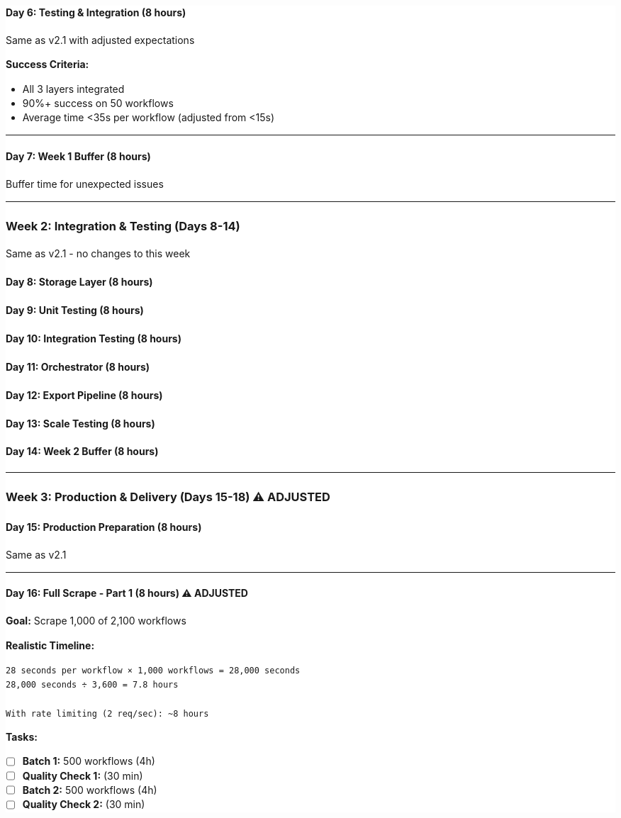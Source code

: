 #### **Day 6: Testing & Integration** (8 hours)
Same as v2.1 with adjusted expectations

**Success Criteria:**
- All 3 layers integrated
- 90%+ success on 50 workflows
- Average time <35s per workflow (adjusted from <15s)

---

#### **Day 7: Week 1 Buffer** (8 hours)
Buffer time for unexpected issues

---

### **Week 2: Integration & Testing (Days 8-14)**

Same as v2.1 - no changes to this week

#### **Day 8: Storage Layer** (8 hours)
#### **Day 9: Unit Testing** (8 hours)
#### **Day 10: Integration Testing** (8 hours)
#### **Day 11: Orchestrator** (8 hours)
#### **Day 12: Export Pipeline** (8 hours)
#### **Day 13: Scale Testing** (8 hours)
#### **Day 14: Week 2 Buffer** (8 hours)

---

### **Week 3: Production & Delivery (Days 15-18)** ⚠️ **ADJUSTED**

#### **Day 15: Production Preparation** (8 hours)
Same as v2.1

---

#### **Day 16: Full Scrape - Part 1** (8 hours) ⚠️ **ADJUSTED**

**Goal:** Scrape 1,000 of 2,100 workflows

**Realistic Timeline:**
```
28 seconds per workflow × 1,000 workflows = 28,000 seconds
28,000 seconds ÷ 3,600 = 7.8 hours

With rate limiting (2 req/sec): ~8 hours
```

**Tasks:**
- [ ] **Batch 1:** 500 workflows (4h)
- [ ] **Quality Check 1:** (30 min)
- [ ] **Batch 2:** 500 workflows (4h)
- [ ] **Quality Check 2:** (30 min)
